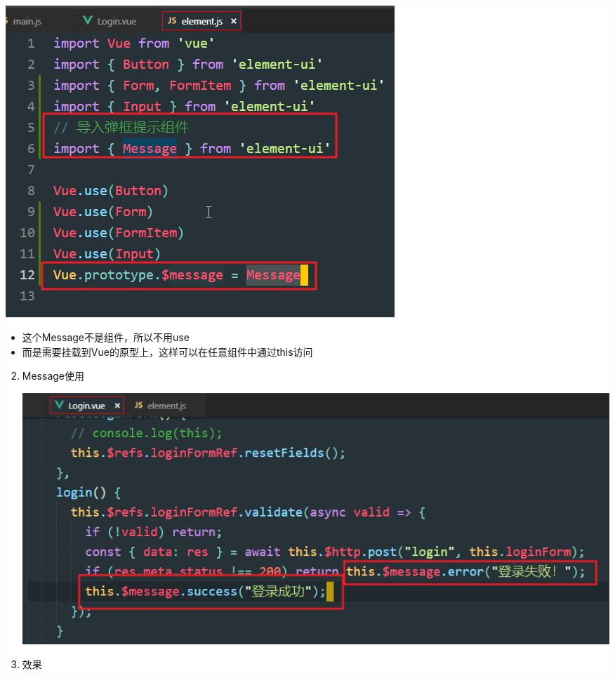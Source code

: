    ![](img/挂载message.png)

   - 这个Message不是组件，所以不用use
   - 而是需要挂载到Vue的原型上，这样可以在任意组件中通过this访问

2. Message使用

   ![](img/message使用.png)

3. 效果
